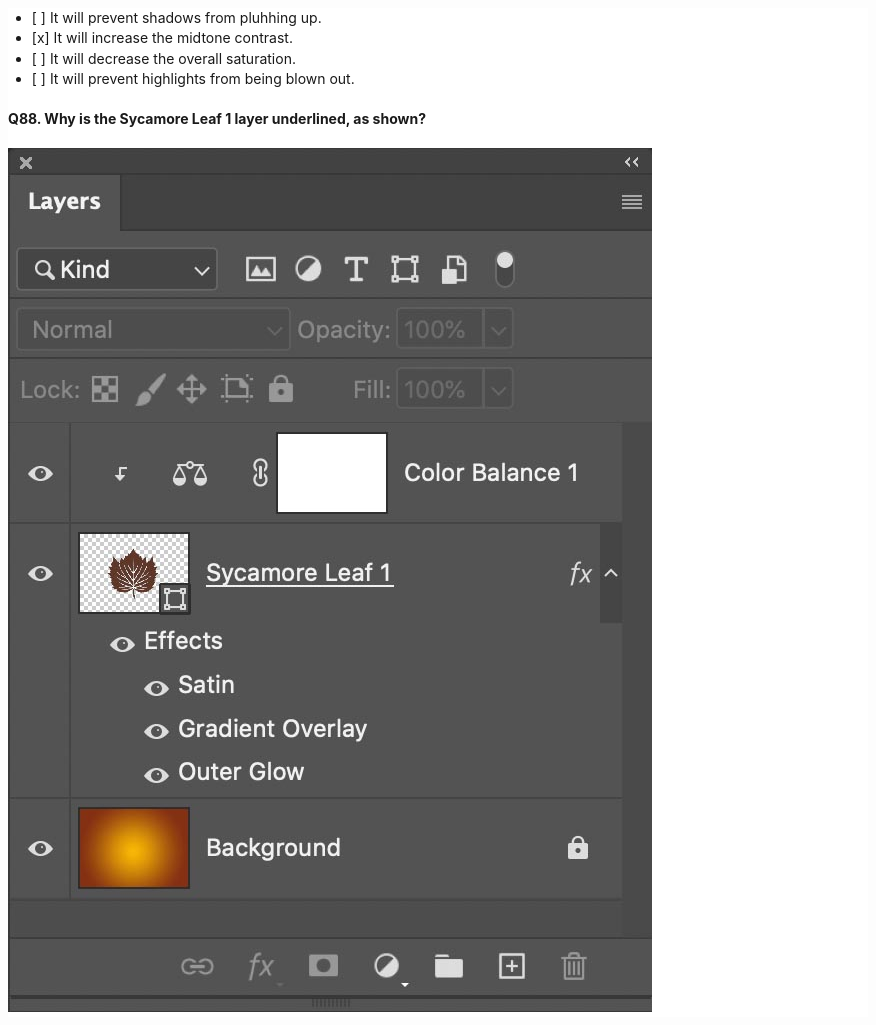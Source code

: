- \[ ] It will prevent shadows from pluhhing up.
- \[x] It will increase the midtone contrast.
- \[ ] It will decrease the overall saturation.
- \[ ] It will prevent highlights from being blown out.

#### Q88. Why is the Sycamore Leaf 1 layer underlined, as shown?

![Why is the Sycamore Leaf 1 layer underlined, as shown?](images/image03.jpeg?raw=true)
